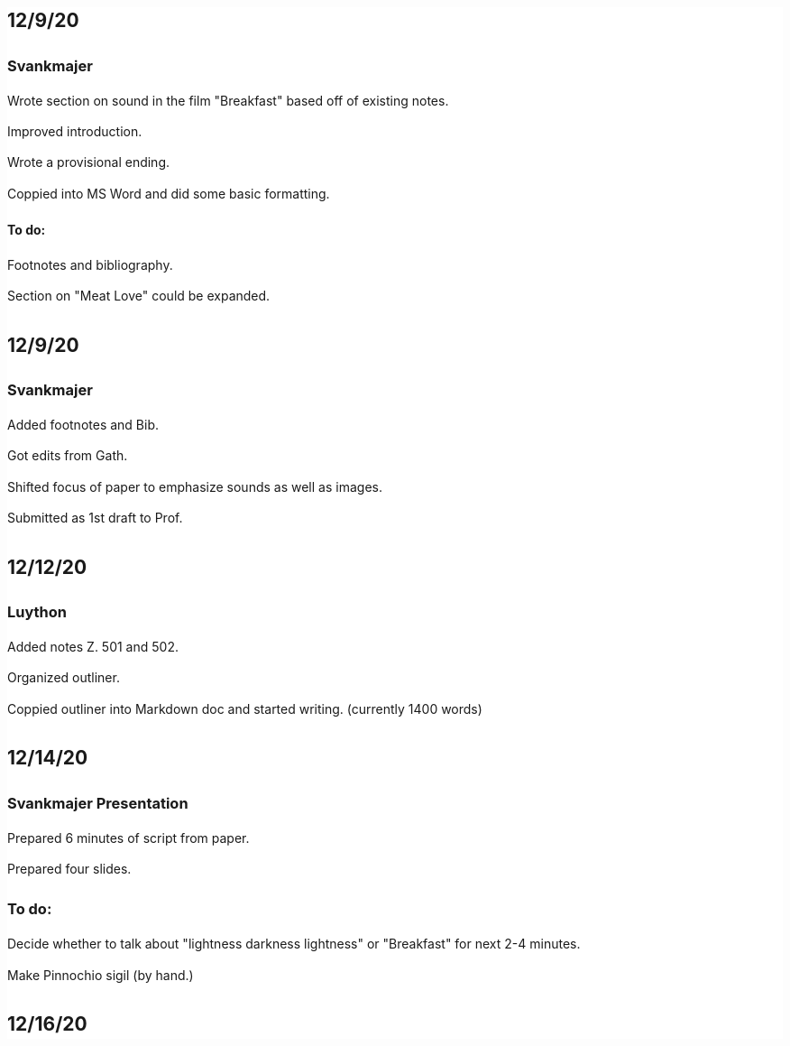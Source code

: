 ## 12/9/20  

### Svankmajer  

Wrote section on sound in the film "Breakfast" based off of existing notes.  

Improved introduction.  

Wrote a provisional ending.  

Coppied into MS Word and did some basic formatting.  

#### To do: 

Footnotes and bibliography.  

Section on "Meat Love" could be expanded.  

## 12/9/20  

### Svankmajer  

Added footnotes and Bib.  

Got edits from Gath.  

Shifted focus of paper to emphasize sounds as well as images.  

Submitted as 1st draft to Prof.  

## 12/12/20  

### Luython  

Added notes Z. 501 and 502. 

Organized outliner.  

Coppied outliner into Markdown doc and started writing. (currently 1400 words)

## 12/14/20  

### Svankmajer Presentation

Prepared 6 minutes of script from paper.  

Prepared four slides. 

### To do:

Decide whether to talk about "lightness darkness lightness" or "Breakfast" for next 2-4 minutes.  

Make Pinnochio sigil (by hand.)  

## 12/16/20
